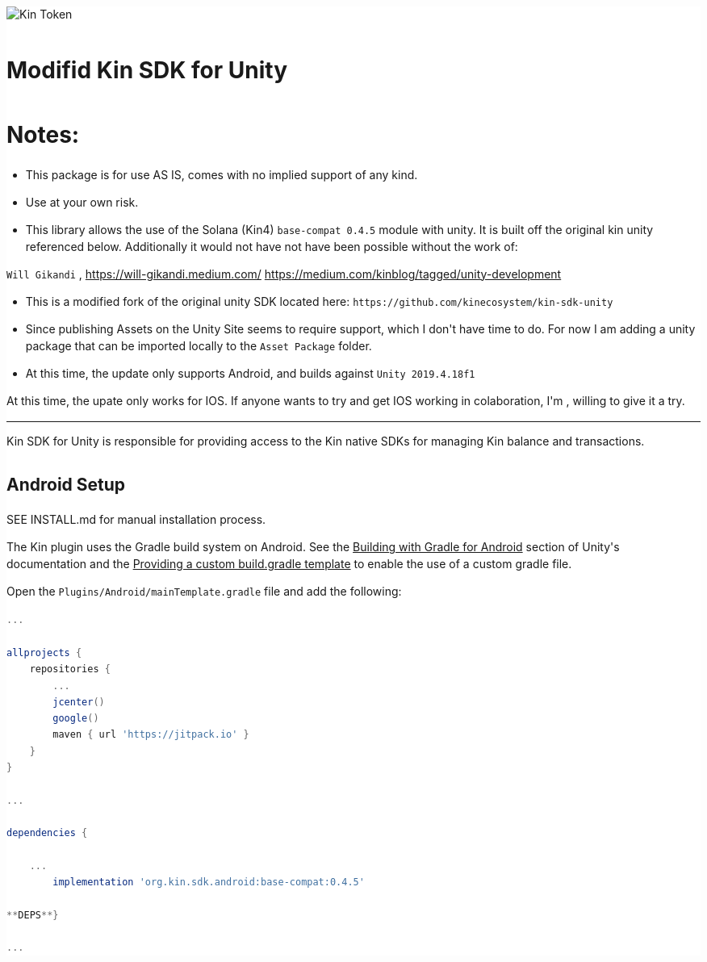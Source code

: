 ![Kin Token](kin-banner.jpg)
# Modifid Kin SDK for Unity

# Notes: 
- This package is for use AS IS, comes with no implied support of any kind.
- Use at your own risk.

- This library allows the use of the Solana (Kin4) `base-compat 0.4.5` module 
  with unity.  It is built off the original kin unity referenced below. Additionally it would not have not have been possible without the work of:

 `Will Gikandi` , https://will-gikandi.medium.com/ 
  https://medium.com/kinblog/tagged/unity-development

- This is a modified fork of the original unity SDK located here: 
`https://github.com/kinecosystem/kin-sdk-unity`

- Since publishing Assets on the Unity Site seems to require support, which I don't have time to do.  For now I am adding a unity package that can be imported locally to the `Asset Package` folder.

- At this time, the update only supports Android, and builds against
`Unity 2019.4.18f1`

At this time, the upate only works for IOS.  If anyone wants to try and get IOS working in colaboration, I'm , willing to give it a try.

---

Kin SDK for Unity is responsible for providing access to the Kin native SDKs for managing Kin balance and transactions.


## Android Setup

SEE INSTALL.md for manual installation process.

The Kin plugin uses the Gradle build system on Android. See the [Building with Gradle for Android](https://docs.unity3d.com/Manual/android-gradle-overview.html) section of Unity's documentation and the [Providing a custom build.gradle template](https://docs.unity3d.com/Manual/android-gradle-overview.html) to enable the use of a custom gradle file.

Open the `Plugins/Android/mainTemplate.gradle` file and add the following:
```gradle
...

allprojects {
    repositories {
        ...
		jcenter()
		google()
		maven { url 'https://jitpack.io' }
    }
}

...

dependencies {

    ...
        implementation 'org.kin.sdk.android:base-compat:0.4.5'

**DEPS**}

...

```